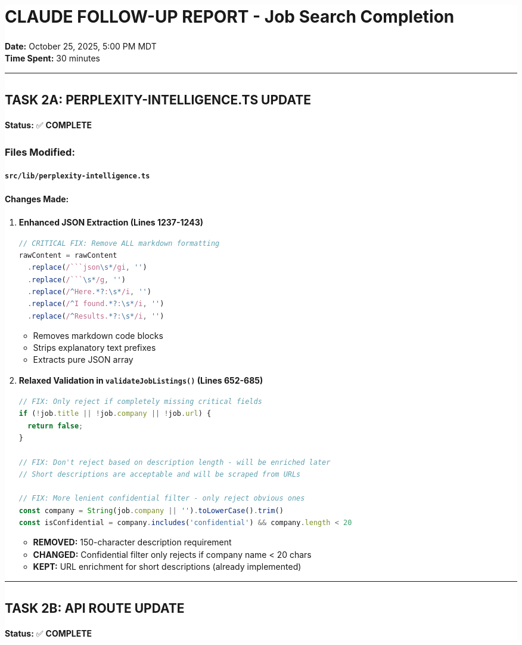 # CLAUDE FOLLOW-UP REPORT - Job Search Completion
**Date:** October 25, 2025, 5:00 PM MDT  
**Time Spent:** 30 minutes

---

## TASK 2A: PERPLEXITY-INTELLIGENCE.TS UPDATE
**Status:** ✅ **COMPLETE**

### Files Modified:
**`src/lib/perplexity-intelligence.ts`**

#### Changes Made:

1. **Enhanced JSON Extraction (Lines 1237-1243)**
   ```typescript
   // CRITICAL FIX: Remove ALL markdown formatting
   rawContent = rawContent
     .replace(/```json\s*/gi, '')
     .replace(/```\s*/g, '')
     .replace(/^Here.*?:\s*/i, '')
     .replace(/^I found.*?:\s*/i, '')
     .replace(/^Results.*?:\s*/i, '')
   ```
   - Removes markdown code blocks
   - Strips explanatory text prefixes
   - Extracts pure JSON array

2. **Relaxed Validation in `validateJobListings()` (Lines 652-685)**
   ```typescript
   // FIX: Only reject if completely missing critical fields
   if (!job.title || !job.company || !job.url) {
     return false;
   }
   
   // FIX: Don't reject based on description length - will be enriched later
   // Short descriptions are acceptable and will be scraped from URLs
   
   // FIX: More lenient confidential filter - only reject obvious ones
   const company = String(job.company || '').toLowerCase().trim()
   const isConfidential = company.includes('confidential') && company.length < 20
   ```
   - **REMOVED:** 150-character description requirement
   - **CHANGED:** Confidential filter only rejects if company name < 20 chars
   - **KEPT:** URL enrichment for short descriptions (already implemented)

---

## TASK 2B: API ROUTE UPDATE
**Status:** ✅ **COMPLETE**
